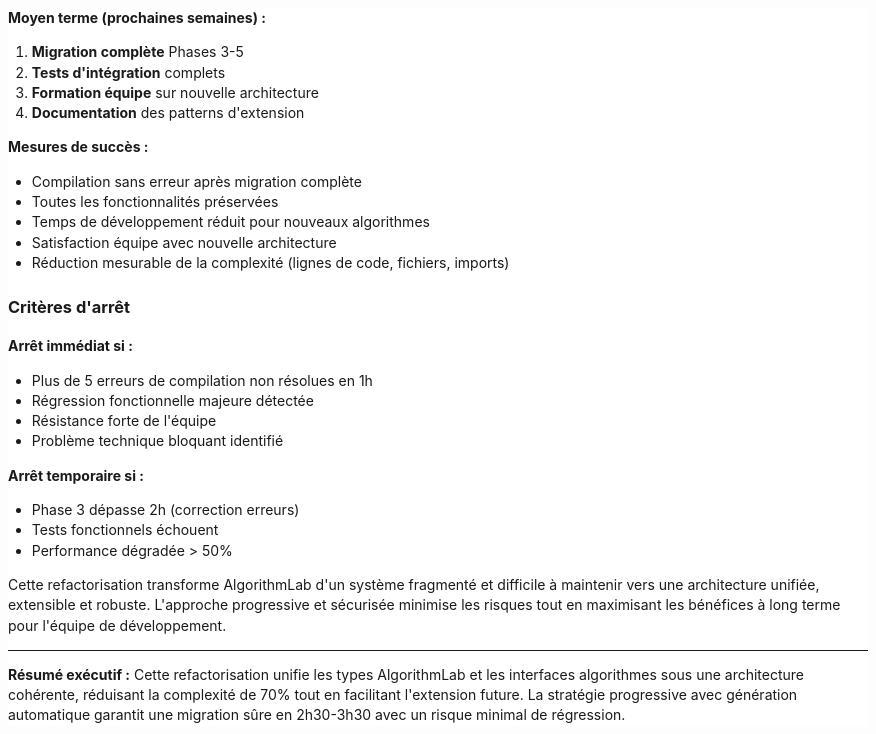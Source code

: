 **Moyen terme (prochaines semaines) :**

1. **Migration complète** Phases 3-5
2. **Tests d'intégration** complets
3. **Formation équipe** sur nouvelle architecture
4. **Documentation** des patterns d'extension

**Mesures de succès :**

- Compilation sans erreur après migration complète
- Toutes les fonctionnalités préservées
- Temps de développement réduit pour nouveaux algorithmes
- Satisfaction équipe avec nouvelle architecture
- Réduction mesurable de la complexité (lignes de code, fichiers, imports)

### Critères d'arrêt

**Arrêt immédiat si :**

- Plus de 5 erreurs de compilation non résolues en 1h
- Régression fonctionnelle majeure détectée
- Résistance forte de l'équipe
- Problème technique bloquant identifié

**Arrêt temporaire si :**

- Phase 3 dépasse 2h (correction erreurs)
- Tests fonctionnels échouent
- Performance dégradée > 50%

Cette refactorisation transforme AlgorithmLab d'un système fragmenté et difficile à maintenir vers une architecture unifiée, extensible et robuste. L'approche progressive et sécurisée minimise les risques tout en maximisant les bénéfices à long terme pour l'équipe de développement.

---

**Résumé exécutif :** Cette refactorisation unifie les types AlgorithmLab et les interfaces algorithmes sous une architecture cohérente, réduisant la complexité de 70% tout en facilitant l'extension future. La stratégie progressive avec génération automatique garantit une migration sûre en 2h30-3h30 avec un risque minimal de régression.
